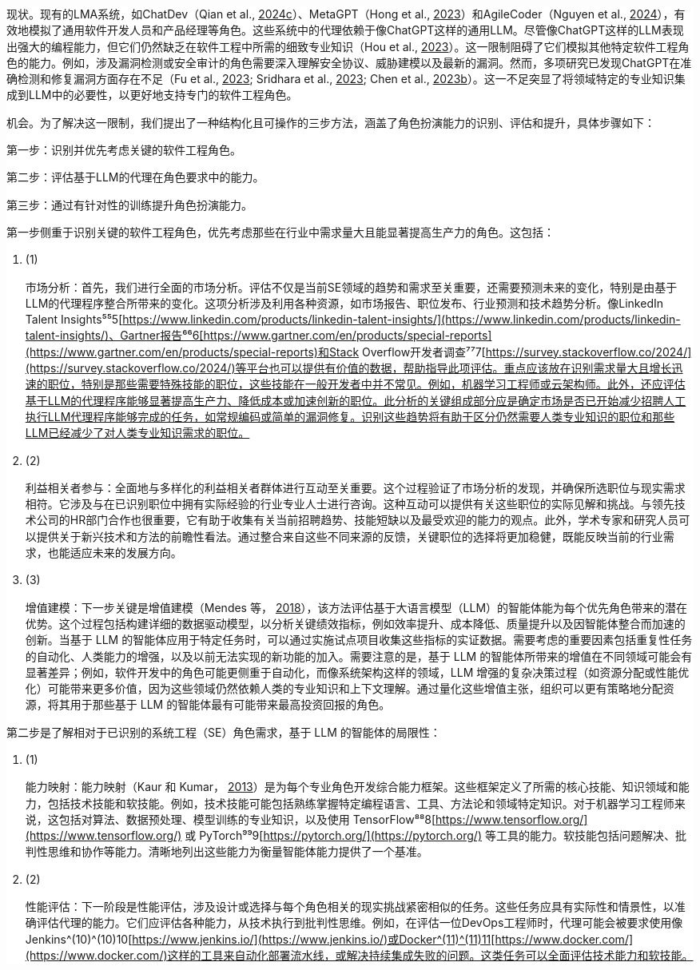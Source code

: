 现状。现有的LMA系统，如ChatDev（Qian et al., [2024c](https://arxiv.org/html/2404.04834v3#bib.bib110)）、MetaGPT（Hong et al., [2023](https://arxiv.org/html/2404.04834v3#bib.bib49)）和AgileCoder（Nguyen et al., [2024](https://arxiv.org/html/2404.04834v3#bib.bib102)），有效地模拟了通用软件开发人员和产品经理等角色。这些系统中的代理依赖于像ChatGPT这样的通用LLM。尽管像ChatGPT这样的LLM表现出强大的编程能力，但它们仍然缺乏在软件工程中所需的细致专业知识（Hou et al., [2023](https://arxiv.org/html/2404.04834v3#bib.bib51)）。这一限制阻碍了它们模拟其他特定软件工程角色的能力。例如，涉及漏洞检测或安全审计的角色需要深入理解安全协议、威胁建模以及最新的漏洞。然而，多项研究已发现ChatGPT在准确检测和修复漏洞方面存在不足（Fu et al., [2023](https://arxiv.org/html/2404.04834v3#bib.bib38); Sridhara et al., [2023](https://arxiv.org/html/2404.04834v3#bib.bib121); Chen et al., [2023b](https://arxiv.org/html/2404.04834v3#bib.bib19)）。这一不足突显了将领域特定的专业知识集成到LLM中的必要性，以更好地支持专门的软件工程角色。

机会。为了解决这一限制，我们提出了一种结构化且可操作的三步方法，涵盖了角色扮演能力的识别、评估和提升，具体步骤如下：

第一步：识别并优先考虑关键的软件工程角色。

第二步：评估基于LLM的代理在角色要求中的能力。

第三步：通过有针对性的训练提升角色扮演能力。

第一步侧重于识别关键的软件工程角色，优先考虑那些在行业中需求量大且能显著提高生产力的角色。这包括：

1.  (1)

    市场分析：首先，我们进行全面的市场分析。评估不仅是当前SE领域的趋势和需求至关重要，还需要预测未来的变化，特别是由基于LLM的代理程序整合所带来的变化。这项分析涉及利用各种资源，如市场报告、职位发布、行业预测和技术趋势分析。像LinkedIn Talent Insights⁵⁵5[https://www.linkedin.com/products/linkedin-talent-insights/](https://www.linkedin.com/products/linkedin-talent-insights/)、Gartner报告⁶⁶6[https://www.gartner.com/en/products/special-reports](https://www.gartner.com/en/products/special-reports)和Stack Overflow开发者调查⁷⁷7[https://survey.stackoverflow.co/2024/](https://survey.stackoverflow.co/2024/)等平台也可以提供有价值的数据，帮助指导此项评估。重点应该放在识别需求量大且增长迅速的职位，特别是那些需要特殊技能的职位，这些技能在一般开发者中并不常见。例如，机器学习工程师或云架构师。此外，还应评估基于LLM的代理程序能够显著提高生产力、降低成本或加速创新的职位。此分析的关键组成部分应是确定市场是否已开始减少招聘人工执行LLM代理程序能够完成的任务，如常规编码或简单的漏洞修复。识别这些趋势将有助于区分仍然需要人类专业知识的职位和那些LLM已经减少了对人类专业知识需求的职位。

1.  (2)

    利益相关者参与：全面地与多样化的利益相关者群体进行互动至关重要。这个过程验证了市场分析的发现，并确保所选职位与现实需求相符。它涉及与在已识别职位中拥有实际经验的行业专业人士进行咨询。这种互动可以提供有关这些职位的实际见解和挑战。与领先技术公司的HR部门合作也很重要，它有助于收集有关当前招聘趋势、技能短缺以及最受欢迎的能力的观点。此外，学术专家和研究人员可以提供关于新兴技术和方法的前瞻性看法。通过整合来自这些不同来源的反馈，关键职位的选择将更加稳健，既能反映当前的行业需求，也能适应未来的发展方向。

1.  (3)

    增值建模：下一步关键是增值建模（Mendes 等， [2018](https://arxiv.org/html/2404.04834v3#bib.bib101)），该方法评估基于大语言模型（LLM）的智能体能为每个优先角色带来的潜在优势。这个过程包括构建详细的数据驱动模型，以分析关键绩效指标，例如效率提升、成本降低、质量提升以及因智能体整合而加速的创新。当基于 LLM 的智能体应用于特定任务时，可以通过实施试点项目收集这些指标的实证数据。需要考虑的重要因素包括重复性任务的自动化、人类能力的增强，以及以前无法实现的新功能的加入。需要注意的是，基于 LLM 的智能体所带来的增值在不同领域可能会有显著差异；例如，软件开发中的角色可能更侧重于自动化，而像系统架构这样的领域，LLM 增强的复杂决策过程（如资源分配或性能优化）可能带来更多价值，因为这些领域仍然依赖人类的专业知识和上下文理解。通过量化这些增值主张，组织可以更有策略地分配资源，将其用于那些基于 LLM 的智能体最有可能带来最高投资回报的角色。

第二步是了解相对于已识别的系统工程（SE）角色需求，基于 LLM 的智能体的局限性：

1.  (1)

    能力映射：能力映射（Kaur 和 Kumar， [2013](https://arxiv.org/html/2404.04834v3#bib.bib67)）是为每个专业角色开发综合能力框架。这些框架定义了所需的核心技能、知识领域和能力，包括技术技能和软技能。例如，技术技能可能包括熟练掌握特定编程语言、工具、方法论和领域特定知识。对于机器学习工程师来说，这包括对算法、数据预处理、模型训练的专业知识，以及使用 TensorFlow⁸⁸8[https://www.tensorflow.org/](https://www.tensorflow.org/) 或 PyTorch⁹⁹9[https://pytorch.org/](https://pytorch.org/) 等工具的能力。软技能包括问题解决、批判性思维和协作等能力。清晰地列出这些能力为衡量智能体能力提供了一个基准。

1.  (2)

    性能评估：下一阶段是性能评估，涉及设计或选择与每个角色相关的现实挑战紧密相似的任务。这些任务应具有实际性和情景性，以准确评估代理的能力。它们应评估各种能力，从技术执行到批判性思维。例如，在评估一位DevOps工程师时，代理可能会被要求使用像Jenkins^(10)^(10)10[https://www.jenkins.io/](https://www.jenkins.io/)或Docker^(11)^(11)11[https://www.docker.com/](https://www.docker.com/)这样的工具来自动化部署流水线，或解决持续集成失败的问题。这类任务可以全面评估技术能力和软技能。

